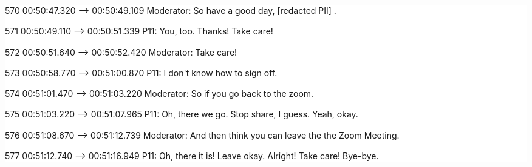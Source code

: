 570
00:50:47.320 --> 00:50:49.109
Moderator: So have a good day, [redacted PII] .

571
00:50:49.110 --> 00:50:51.339
P11: You, too. Thanks! Take care!

572
00:50:51.640 --> 00:50:52.420
Moderator: Take care!

573
00:50:58.770 --> 00:51:00.870
P11: I don't know how to sign off.

574
00:51:01.470 --> 00:51:03.220
Moderator: So if you go back to the zoom.

575
00:51:03.220 --> 00:51:07.965
P11: Oh, there we go. Stop share, I guess. Yeah, okay.

576
00:51:08.670 --> 00:51:12.739
Moderator: And then think you can leave the the Zoom Meeting.

577
00:51:12.740 --> 00:51:16.949
P11: Oh, there it is! Leave okay. Alright! Take care! Bye-bye.


